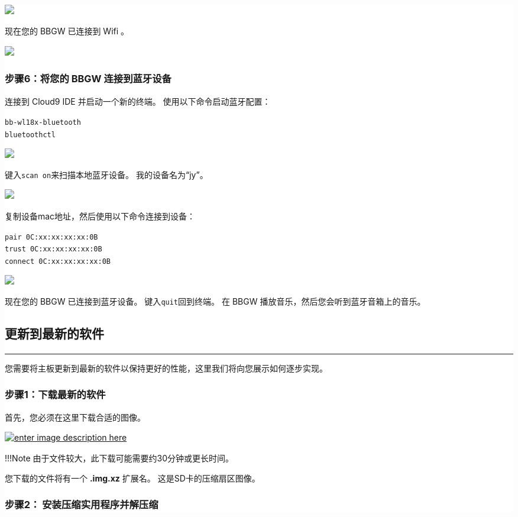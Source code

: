 ![](https://github.com/SeeedDocument/BeagleBone_Green_Wireless/blob/master/images/wifi2.png?raw=true)

现在您的 BBGW 已连接到 Wifi 。

![](https://github.com/SeeedDocument/BeagleBone_Green_Wireless/blob/master/images/wifi3.png?raw=true)

### 步骤6：将您的 BBGW 连接到蓝牙设备

连接到 Cloud9 IDE 并启动一个新的终端。
使用以下命令启动蓝牙配置：

```
bb-wl18x-bluetooth
bluetoothctl
```

![](https://github.com/SeeedDocument/BeagleBone_Green_Wireless/blob/master/images/bluetooth1.jpg?raw=true)

键入``scan on``来扫描本地蓝牙设备。 我的设备名为“jy”。

![](https://github.com/SeeedDocument/BeagleBone_Green_Wireless/blob/master/images/bluetooth2.jpg?raw=true)

复制设备mac地址，然后使用以下命令连接到设备：

```
pair 0C:xx:xx:xx:xx:0B
trust 0C:xx:xx:xx:xx:0B
connect 0C:xx:xx:xx:xx:0B
```

![](https://github.com/SeeedDocument/BeagleBone_Green_Wireless/blob/master/images/bluetooth3.jpg?raw=true)

现在您的 BBGW 已连接到蓝牙设备。 键入``quit``回到终端。
在 BBGW 播放音乐，然后您会听到蓝牙音箱上的音乐。

## 更新到最新的软件
-----

您需要将主板更新到最新的软件以保持更好的性能，这里我们将向您展示如何逐步实现。

### 步骤1：下载最新的软件

首先，您必须在这里下载合适的图像。

[![enter image description here](https://raw.githubusercontent.com/SeeedDocument/BeagleBone_Green_Wireless/master/images/download_the_lastest_image_of_bbgw.png)](https://www.dropbox.com/s/9qsa75cazhjgb1x/BBGW-blank-debian-8.4-seeed-iot-armhf-2016-06-27-4gb1.zip?dl=0)

!!!Note
    由于文件较大，此下载可能需要约30分钟或更长时间。

您下载的文件将有一个 **.img.xz** 扩展名。 这是SD卡的压缩扇区图像。

### 步骤2： 安装压缩实用程序并解压缩
